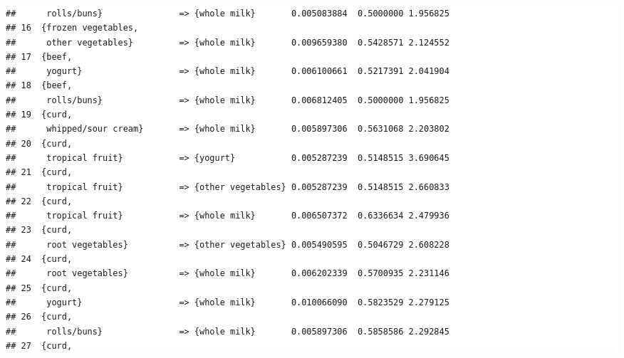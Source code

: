     ##      rolls/buns}               => {whole milk}       0.005083884  0.5000000 1.956825
    ## 16  {frozen vegetables,                                                             
    ##      other vegetables}         => {whole milk}       0.009659380  0.5428571 2.124552
    ## 17  {beef,                                                                          
    ##      yogurt}                   => {whole milk}       0.006100661  0.5217391 2.041904
    ## 18  {beef,                                                                          
    ##      rolls/buns}               => {whole milk}       0.006812405  0.5000000 1.956825
    ## 19  {curd,                                                                          
    ##      whipped/sour cream}       => {whole milk}       0.005897306  0.5631068 2.203802
    ## 20  {curd,                                                                          
    ##      tropical fruit}           => {yogurt}           0.005287239  0.5148515 3.690645
    ## 21  {curd,                                                                          
    ##      tropical fruit}           => {other vegetables} 0.005287239  0.5148515 2.660833
    ## 22  {curd,                                                                          
    ##      tropical fruit}           => {whole milk}       0.006507372  0.6336634 2.479936
    ## 23  {curd,                                                                          
    ##      root vegetables}          => {other vegetables} 0.005490595  0.5046729 2.608228
    ## 24  {curd,                                                                          
    ##      root vegetables}          => {whole milk}       0.006202339  0.5700935 2.231146
    ## 25  {curd,                                                                          
    ##      yogurt}                   => {whole milk}       0.010066090  0.5823529 2.279125
    ## 26  {curd,                                                                          
    ##      rolls/buns}               => {whole milk}       0.005897306  0.5858586 2.292845
    ## 27  {curd,                                                                          